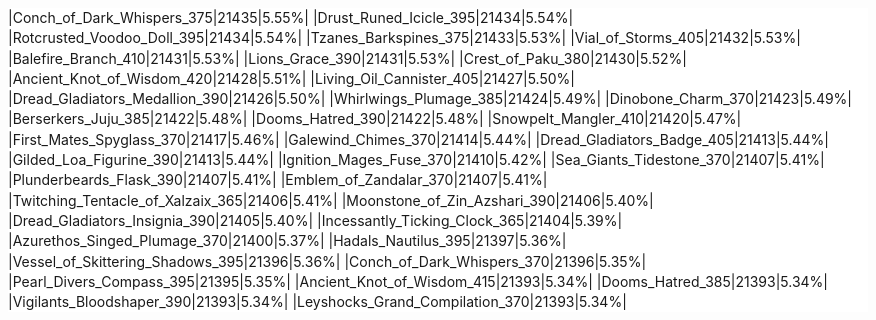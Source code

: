 |Conch_of_Dark_Whispers_375|21435|5.55%|
|Drust_Runed_Icicle_395|21434|5.54%|
|Rotcrusted_Voodoo_Doll_395|21434|5.54%|
|Tzanes_Barkspines_375|21433|5.53%|
|Vial_of_Storms_405|21432|5.53%|
|Balefire_Branch_410|21431|5.53%|
|Lions_Grace_390|21431|5.53%|
|Crest_of_Paku_380|21430|5.52%|
|Ancient_Knot_of_Wisdom_420|21428|5.51%|
|Living_Oil_Cannister_405|21427|5.50%|
|Dread_Gladiators_Medallion_390|21426|5.50%|
|Whirlwings_Plumage_385|21424|5.49%|
|Dinobone_Charm_370|21423|5.49%|
|Berserkers_Juju_385|21422|5.48%|
|Dooms_Hatred_390|21422|5.48%|
|Snowpelt_Mangler_410|21420|5.47%|
|First_Mates_Spyglass_370|21417|5.46%|
|Galewind_Chimes_370|21414|5.44%|
|Dread_Gladiators_Badge_405|21413|5.44%|
|Gilded_Loa_Figurine_390|21413|5.44%|
|Ignition_Mages_Fuse_370|21410|5.42%|
|Sea_Giants_Tidestone_370|21407|5.41%|
|Plunderbeards_Flask_390|21407|5.41%|
|Emblem_of_Zandalar_370|21407|5.41%|
|Twitching_Tentacle_of_Xalzaix_365|21406|5.41%|
|Moonstone_of_Zin_Azshari_390|21406|5.40%|
|Dread_Gladiators_Insignia_390|21405|5.40%|
|Incessantly_Ticking_Clock_365|21404|5.39%|
|Azurethos_Singed_Plumage_370|21400|5.37%|
|Hadals_Nautilus_395|21397|5.36%|
|Vessel_of_Skittering_Shadows_395|21396|5.36%|
|Conch_of_Dark_Whispers_370|21396|5.35%|
|Pearl_Divers_Compass_395|21395|5.35%|
|Ancient_Knot_of_Wisdom_415|21393|5.34%|
|Dooms_Hatred_385|21393|5.34%|
|Vigilants_Bloodshaper_390|21393|5.34%|
|Leyshocks_Grand_Compilation_370|21393|5.34%|